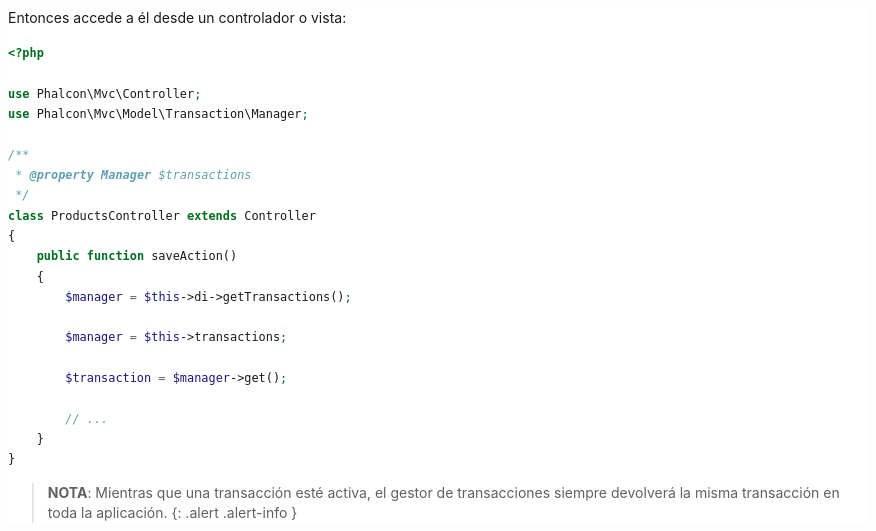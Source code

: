 Entonces accede a él desde un controlador o vista:

```php
<?php

use Phalcon\Mvc\Controller;
use Phalcon\Mvc\Model\Transaction\Manager;

/**
 * @property Manager $transactions
 */
class ProductsController extends Controller
{
    public function saveAction()
    {
        $manager = $this->di->getTransactions();

        $manager = $this->transactions;

        $transaction = $manager->get();

        // ...
    }
}
```

> **NOTA**: Mientras que una transacción esté activa, el gestor de transacciones siempre devolverá la misma transacción en toda la aplicación.
{: .alert .alert-info }
